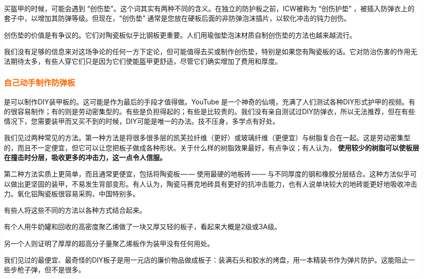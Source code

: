   </h3>
  <p class="graf graf--p">
   买盔甲的时候，可能会遇到 “创伤垫”。这个词其实有两种不同的含义。在独立的防护板之前，ICW被称为 “创伤护垫” ，被插入防弹衣上的套子中，以增加其防弹等级。但现在，“创伤垫” 通常是您放在硬板后面的非防弹泡沫插片，以软化冲击的钝力创伤。
  </p>
  <p class="graf graf--p">
   创伤垫的价值是有争议的。它们对陶瓷板似乎比钢板更重要。人们用瑜伽垫泡沫材质自制创伤垫的方法也越来越流行。
  </p>
  <p class="graf graf--p">
   我们没有足够的信息来对这场争论的任何一方下定论，但可能值得去买或制作创伤垫，特别是如果您有陶瓷板的话。它对防治伤害的作用无法期待太多，有些人穿它们只是因为它们使能盔甲更舒适，尽管它们确实增加了费用和厚度。
  </p>
  <h3 class="graf graf--p">
   <span style="color: #ff6600;">
    <strong class="markup--strong markup--p-strong">
     自己动手制作防弹板
    </strong>
   </span>
  </h3>
  <p class="graf graf--p">
   是可以制作DIY装甲板的。这可能是作为最后的手段才值得做。YouTube 是一个神奇的仙境，充满了人们测试各种DIY形式护甲的视频。有的很容易制作；有的则是劳动密集型的。有些是负担得起的；有些是比较贵的。我们没有亲自测试过DIY防弹衣，所以无法推荐，但在有些情况下，您需要装甲而又买不到的时候，DIY可能是唯一的办法。技不压身，多学点有好处。
  </p>
  <p class="graf graf--p">
   我们见过两种常见的方法。第一种方法是将很多很多层的凯芙拉纤维（更好）或玻璃纤维（更便宜）与树脂复合在一起。这是劳动密集型的，而且不一定便宜，但它可以让您把板子做成各种形状。关于什么样的树脂效果最好，有点争议；有人认为，
   <strong class="markup--strong markup--p-strong">
    使用较少的树脂可以使板层在撞击时分层，吸收更多的冲击力，这一点令人信服。
   </strong>
  </p>
  <p class="graf graf--p">
   第二种方法实质上更简单，而且通常更便宜，包括将陶瓷板 — — 使用最硬的地板砖 — — 与不同厚度的钢和橡胶分层结合。这种方法似乎可以做出更坚固的装甲，不易发生背部变形。有人认为，陶瓷马赛克地砖具有更好的抗冲击能力，也有人说单块较大的地砖能更好地吸收冲击力。氧化铝陶瓷板很容易采购，中国特别多。
  </p>
  <p class="graf graf--p">
   有些人将这些不同的方法以各种方式结合起来。
  </p>
  <p class="graf graf--p">
   <iframe allowfullscreen="allowfullscreen" height="449" src="//www.youtube.com/embed/xcLkyXzqNU8" width="800">
   </iframe>
  </p>
  <p class="graf graf--p">
   有个人用牛奶罐和回收的高密度聚乙烯做了一块又厚又轻的板子，看起来大概是2级或3A级。
  </p>
  <p class="graf graf--p">
   <a class="markup--anchor markup--p-anchor" data-href="https://www.youtube.com/watch?v=MI9F5BEOpJs&amp;list=PLP5lamHQC686EAtESX8tt1KlQ03iQVFmB" href="https://www.youtube.com/watch?v=MI9F5BEOpJs&amp;list=PLP5lamHQC686EAtESX8tt1KlQ03iQVFmB" rel="nofollow noopener" target="_blank">
    <iframe allowfullscreen="allowfullscreen" height="449" src="//www.youtube.com/embed/MI9F5BEOpJs?list=PLP5lamHQC686EAtESX8tt1KlQ03iQVFmB" width="800">
    </iframe>
   </a>
  </p>
  <p class="graf graf--p">
   另一个人则证明了厚厚的超高分子量聚乙烯板作为装甲没有任何用处。
  </p>
  <p class="graf graf--p">
   <iframe allowfullscreen="allowfullscreen" height="449" src="//www.youtube.com/embed/ios2jb9wtTs" width="800">
   </iframe>
  </p>
  <p class="graf graf--p">
   我们见过的最便宜、最奇怪的DIY板子是用一元店的廉价物品做成板子：装满石头和胶水的烤盘，用一本精装书作为弹片防护。这能阻止一些步枪子弹，但不是很多。
